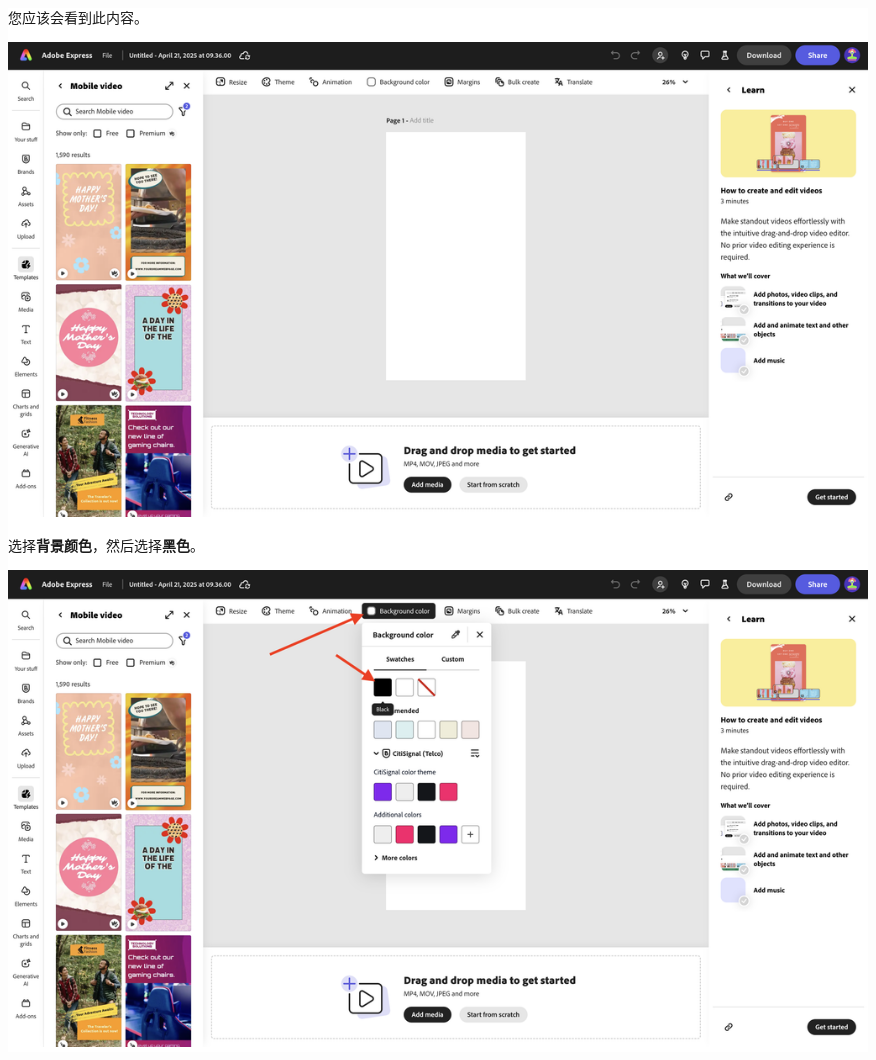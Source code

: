 您应该会看到此内容。

![Adobe Express](./images/expressv3.png)

选择&#x200B;**背景颜色**，然后选择&#x200B;**黑色**。

![Adobe Express](./images/expressv4.png)
